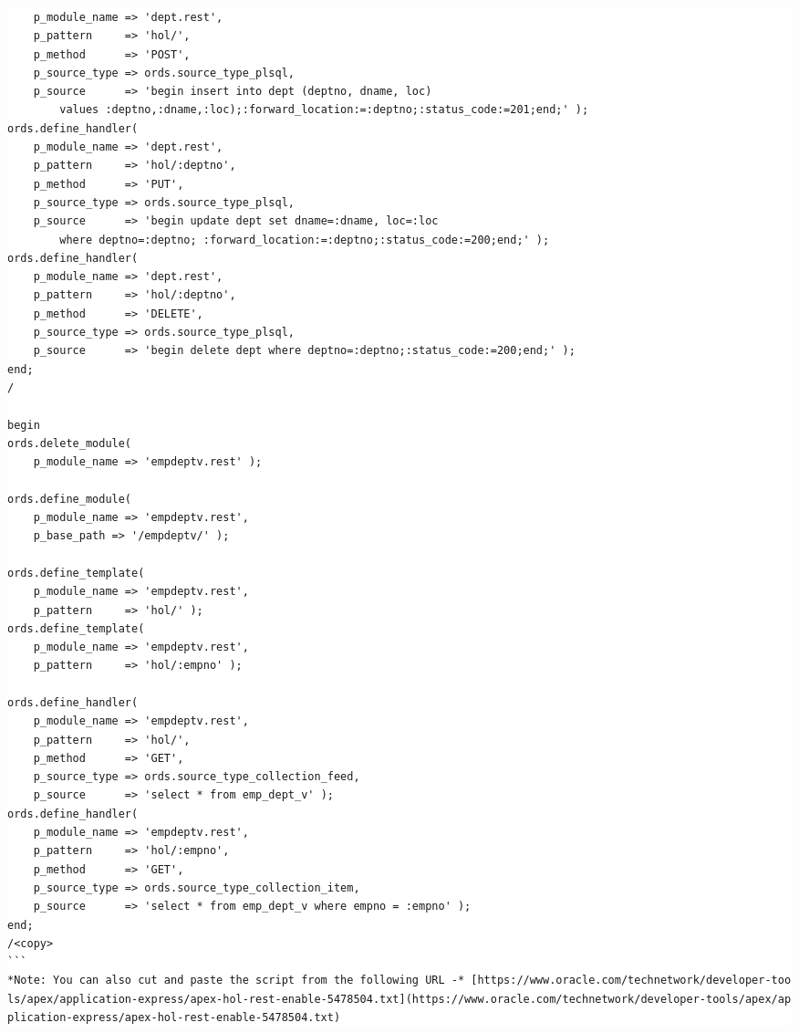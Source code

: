         p_module_name => 'dept.rest',
        p_pattern     => 'hol/',
        p_method      => 'POST',
        p_source_type => ords.source_type_plsql,
        p_source      => 'begin insert into dept (deptno, dname, loc)
            values :deptno,:dname,:loc);:forward_location:=:deptno;:status_code:=201;end;' );
    ords.define_handler(
        p_module_name => 'dept.rest',
        p_pattern     => 'hol/:deptno',
        p_method      => 'PUT',
        p_source_type => ords.source_type_plsql,
        p_source      => 'begin update dept set dname=:dname, loc=:loc
            where deptno=:deptno; :forward_location:=:deptno;:status_code:=200;end;' );
    ords.define_handler(
        p_module_name => 'dept.rest',
        p_pattern     => 'hol/:deptno',
        p_method      => 'DELETE',
        p_source_type => ords.source_type_plsql,
        p_source      => 'begin delete dept where deptno=:deptno;:status_code:=200;end;' );
    end;
    /

    begin
    ords.delete_module(
        p_module_name => 'empdeptv.rest' );

    ords.define_module(
        p_module_name => 'empdeptv.rest',
        p_base_path => '/empdeptv/' );

    ords.define_template(
        p_module_name => 'empdeptv.rest',
        p_pattern     => 'hol/' );
    ords.define_template(
        p_module_name => 'empdeptv.rest',
        p_pattern     => 'hol/:empno' );

    ords.define_handler(
        p_module_name => 'empdeptv.rest',
        p_pattern     => 'hol/',
        p_method      => 'GET',
        p_source_type => ords.source_type_collection_feed,
        p_source      => 'select * from emp_dept_v' );
    ords.define_handler(
        p_module_name => 'empdeptv.rest',
        p_pattern     => 'hol/:empno',
        p_method      => 'GET',
        p_source_type => ords.source_type_collection_item,
        p_source      => 'select * from emp_dept_v where empno = :empno' );
    end;
    /<copy>
    ```
    *Note: You can also cut and paste the script from the following URL -* [https://www.oracle.com/technetwork/developer-tools/apex/application-express/apex-hol-rest-enable-5478504.txt](https://www.oracle.com/technetwork/developer-tools/apex/application-express/apex-hol-rest-enable-5478504.txt)
